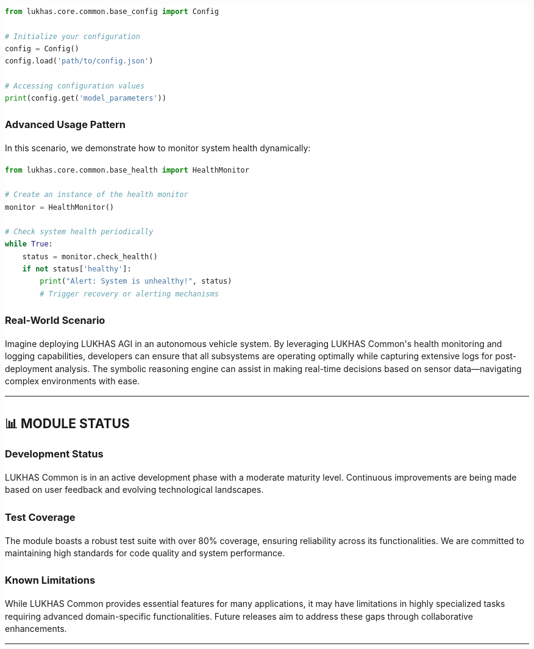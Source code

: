 ```python
from lukhas.core.common.base_config import Config

# Initialize your configuration
config = Config()
config.load('path/to/config.json')

# Accessing configuration values
print(config.get('model_parameters'))
```

### Advanced Usage Pattern

In this scenario, we demonstrate how to monitor system health dynamically:

```python
from lukhas.core.common.base_health import HealthMonitor

# Create an instance of the health monitor
monitor = HealthMonitor()

# Check system health periodically
while True:
    status = monitor.check_health()
    if not status['healthy']:
        print("Alert: System is unhealthy!", status)
        # Trigger recovery or alerting mechanisms
```

### Real-World Scenario

Imagine deploying LUKHAS AGI in an autonomous vehicle system. By leveraging LUKHAS Common's health monitoring and logging capabilities, developers can ensure that all subsystems are operating optimally while capturing extensive logs for post-deployment analysis. The symbolic reasoning engine can assist in making real-time decisions based on sensor data—navigating complex environments with ease.

---

## 📊 MODULE STATUS

### Development Status

LUKHAS Common is in an active development phase with a moderate maturity level. Continuous improvements are being made based on user feedback and evolving technological landscapes.

### Test Coverage

The module boasts a robust test suite with over 80% coverage, ensuring reliability across its functionalities. We are committed to maintaining high standards for code quality and system performance.

### Known Limitations

While LUKHAS Common provides essential features for many applications, it may have limitations in highly specialized tasks requiring advanced domain-specific functionalities. Future releases aim to address these gaps through collaborative enhancements.

---